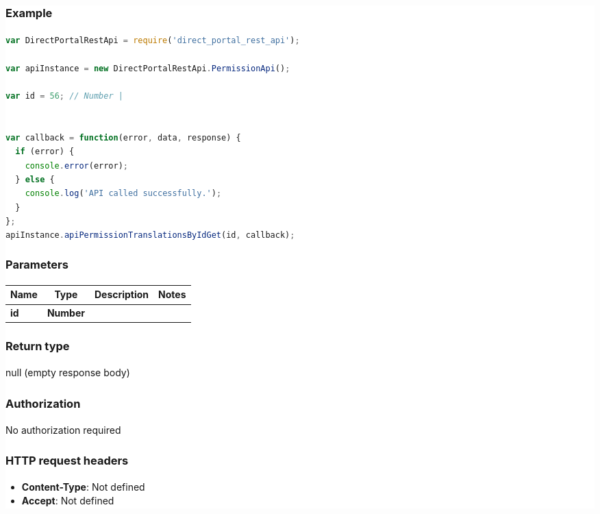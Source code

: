 

### Example
```javascript
var DirectPortalRestApi = require('direct_portal_rest_api');

var apiInstance = new DirectPortalRestApi.PermissionApi();

var id = 56; // Number | 


var callback = function(error, data, response) {
  if (error) {
    console.error(error);
  } else {
    console.log('API called successfully.');
  }
};
apiInstance.apiPermissionTranslationsByIdGet(id, callback);
```

### Parameters

Name | Type | Description  | Notes
------------- | ------------- | ------------- | -------------
 **id** | **Number**|  | 

### Return type

null (empty response body)

### Authorization

No authorization required

### HTTP request headers

 - **Content-Type**: Not defined
 - **Accept**: Not defined


